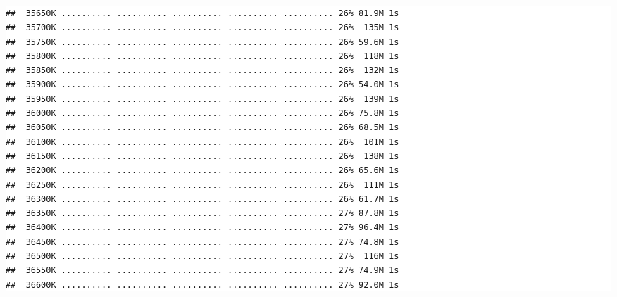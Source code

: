     ##  35650K .......... .......... .......... .......... .......... 26% 81.9M 1s
    ##  35700K .......... .......... .......... .......... .......... 26%  135M 1s
    ##  35750K .......... .......... .......... .......... .......... 26% 59.6M 1s
    ##  35800K .......... .......... .......... .......... .......... 26%  118M 1s
    ##  35850K .......... .......... .......... .......... .......... 26%  132M 1s
    ##  35900K .......... .......... .......... .......... .......... 26% 54.0M 1s
    ##  35950K .......... .......... .......... .......... .......... 26%  139M 1s
    ##  36000K .......... .......... .......... .......... .......... 26% 75.8M 1s
    ##  36050K .......... .......... .......... .......... .......... 26% 68.5M 1s
    ##  36100K .......... .......... .......... .......... .......... 26%  101M 1s
    ##  36150K .......... .......... .......... .......... .......... 26%  138M 1s
    ##  36200K .......... .......... .......... .......... .......... 26% 65.6M 1s
    ##  36250K .......... .......... .......... .......... .......... 26%  111M 1s
    ##  36300K .......... .......... .......... .......... .......... 26% 61.7M 1s
    ##  36350K .......... .......... .......... .......... .......... 27% 87.8M 1s
    ##  36400K .......... .......... .......... .......... .......... 27% 96.4M 1s
    ##  36450K .......... .......... .......... .......... .......... 27% 74.8M 1s
    ##  36500K .......... .......... .......... .......... .......... 27%  116M 1s
    ##  36550K .......... .......... .......... .......... .......... 27% 74.9M 1s
    ##  36600K .......... .......... .......... .......... .......... 27% 92.0M 1s